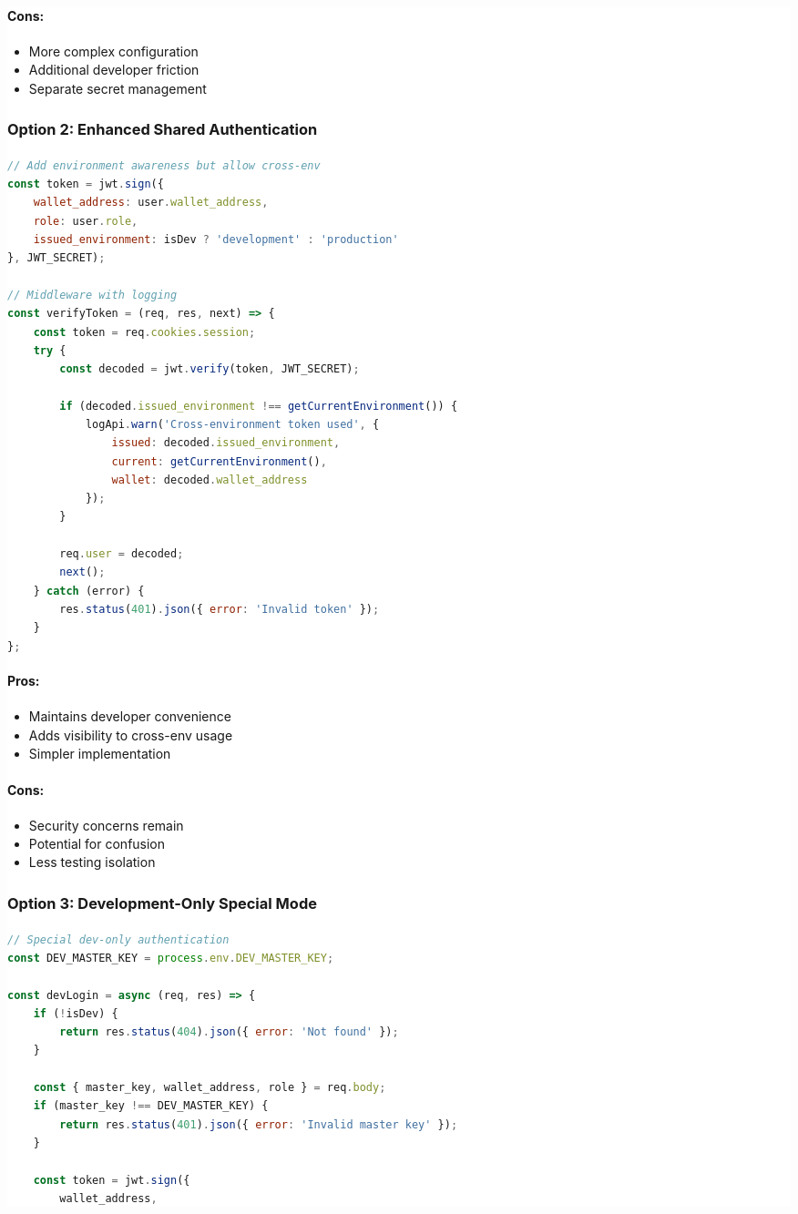 #### Cons:
- More complex configuration
- Additional developer friction
- Separate secret management

### Option 2: Enhanced Shared Authentication
```javascript
// Add environment awareness but allow cross-env
const token = jwt.sign({
    wallet_address: user.wallet_address,
    role: user.role,
    issued_environment: isDev ? 'development' : 'production'
}, JWT_SECRET);

// Middleware with logging
const verifyToken = (req, res, next) => {
    const token = req.cookies.session;
    try {
        const decoded = jwt.verify(token, JWT_SECRET);
        
        if (decoded.issued_environment !== getCurrentEnvironment()) {
            logApi.warn('Cross-environment token used', {
                issued: decoded.issued_environment,
                current: getCurrentEnvironment(),
                wallet: decoded.wallet_address
            });
        }
        
        req.user = decoded;
        next();
    } catch (error) {
        res.status(401).json({ error: 'Invalid token' });
    }
};
```

#### Pros:
- Maintains developer convenience
- Adds visibility to cross-env usage
- Simpler implementation

#### Cons:
- Security concerns remain
- Potential for confusion
- Less testing isolation

### Option 3: Development-Only Special Mode
```javascript
// Special dev-only authentication
const DEV_MASTER_KEY = process.env.DEV_MASTER_KEY;

const devLogin = async (req, res) => {
    if (!isDev) {
        return res.status(404).json({ error: 'Not found' });
    }
    
    const { master_key, wallet_address, role } = req.body;
    if (master_key !== DEV_MASTER_KEY) {
        return res.status(401).json({ error: 'Invalid master key' });
    }
    
    const token = jwt.sign({
        wallet_address,
```